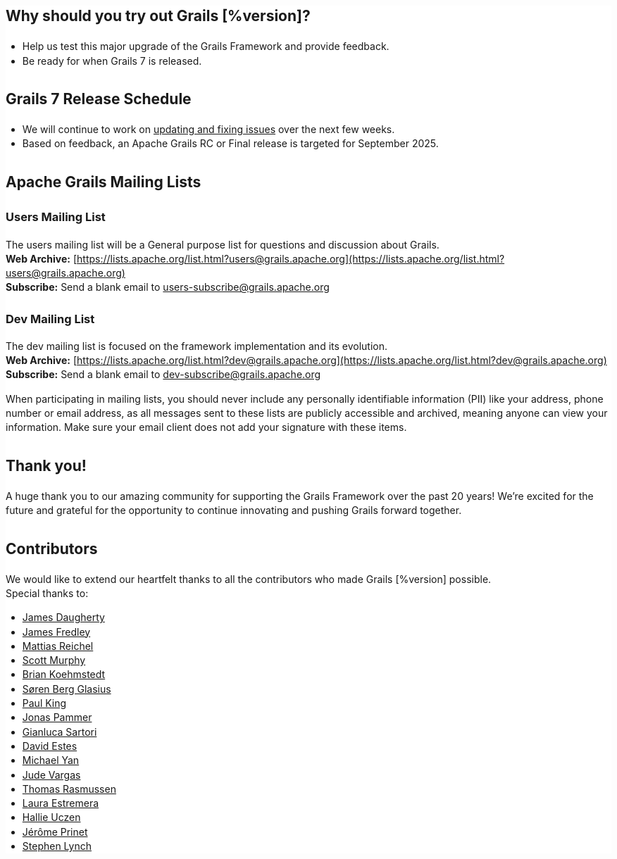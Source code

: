 ## Why should you try out Grails [%version]?
* Help us test this major upgrade of the Grails Framework and provide feedback.
* Be ready for when Grails 7 is released.

## Grails 7 Release Schedule
* We will continue to work on [updating and fixing issues](https://github.com/orgs/apache/projects/487/views/2) over the next few
  weeks.
* Based on feedback, an Apache Grails RC or Final release is targeted for September 2025.

## Apache Grails Mailing Lists
### Users Mailing List
The users mailing list will be a General purpose list for questions and discussion about Grails.\
**Web Archive:** [https://lists.apache.org/list.html?users@grails.apache.org](https://lists.apache.org/list.html?users@grails.apache.org) \
**Subscribe:** Send a blank email to [users-subscribe@grails.apache.org](mailto:users-subscribe@grails.apache.org)

### Dev Mailing List
The dev mailing list is focused on the framework implementation and its evolution. \
**Web Archive:** [https://lists.apache.org/list.html?dev@grails.apache.org](https://lists.apache.org/list.html?dev@grails.apache.org) \
**Subscribe:** Send a blank email to [dev-subscribe@grails.apache.org](mailto:dev-subscribe@grails.apache.org)

When participating in mailing lists, you should never include any personally identifiable information (PII) like
your address, phone number or email address, as all messages sent to these lists are publicly accessible and archived,
meaning anyone can view your information. Make sure your email client does not add your signature with these items.

## Thank you!
A huge thank you to our amazing community for supporting the Grails Framework over the past 20 years! We’re excited for
the future and grateful for the opportunity to continue innovating and pushing Grails forward together.

## Contributors
We would like to extend our heartfelt thanks to all the contributors who made Grails [%version] possible. \
Special thanks to:

* [James Daugherty](https://github.com/jdaugherty)
* [James Fredley](https://github.com/jamesfredley)
* [Mattias Reichel](https://github.com/matrei)
* [Scott Murphy](https://github.com/codeconsole)
* [Brian Koehmstedt](https://github.com/bkoehm)
* [Søren Berg Glasius](https://github.com/sbglasius)
* [Paul King](https://github.com/paulk-asert)
* [Jonas Pammer](https://github.com/JonasPammer)
* [Gianluca Sartori](https://github.com/gsartori)
* [David Estes](https://github.com/davydotcom)
* [Michael Yan](https://github.com/rainboyan)
* [Jude Vargas](https://github.com/JudeRV)
* [Thomas Rasmussen](https://github.com/dauer)
* [Laura Estremera](https://github.com/irllyliketoast)
* [Hallie Uczen](https://github.com/shadowchaser000)
* [Jérôme Prinet](https://github.com/jprinet)
* [Stephen Lynch](https://github.com/lynchie14)